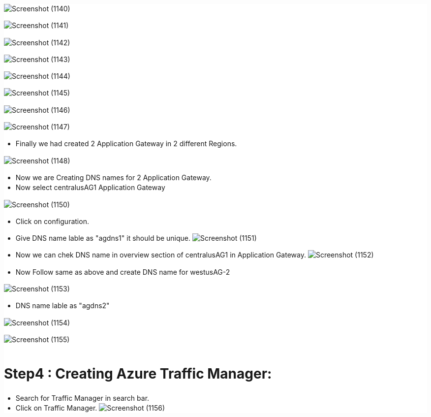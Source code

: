 ![Screenshot (1140)](https://github.com/KatamreddyVishnu/Deploying-Web-pages/assets/155063589/9409a2ba-d111-4d1f-afe4-53006c28e1ea)

![Screenshot (1141)](https://github.com/KatamreddyVishnu/Deploying-Web-pages/assets/155063589/013dbb47-23c8-4d9b-b219-d61568e72a3a)


![Screenshot (1142)](https://github.com/KatamreddyVishnu/Deploying-Web-pages/assets/155063589/4e36be4c-bd6d-497b-846d-4fba05dd5db0)

![Screenshot (1143)](https://github.com/KatamreddyVishnu/Deploying-Web-pages/assets/155063589/663bef2d-112d-4b62-ac45-5d6afaf08f91)

![Screenshot (1144)](https://github.com/KatamreddyVishnu/Deploying-Web-pages/assets/155063589/faf999cb-d6ce-4ed1-8da7-ff8f33b552fd)

![Screenshot (1145)](https://github.com/KatamreddyVishnu/Deploying-Web-pages/assets/155063589/1b3696b6-6d3d-4782-a169-2b3f2b1d0833)

![Screenshot (1146)](https://github.com/KatamreddyVishnu/Deploying-Web-pages/assets/155063589/244d493e-19ea-47e1-b278-e45def22ab93)

![Screenshot (1147)](https://github.com/KatamreddyVishnu/Deploying-Web-pages/assets/155063589/2fad6197-ab63-4665-9b9b-f67eb3faa1a0)

- Finally we had created 2 Application Gateway in 2 different Regions.


![Screenshot (1148)](https://github.com/KatamreddyVishnu/Deploying-Web-pages/assets/155063589/b5aacbf3-3f4a-44f6-ab50-9f313e99558d)

- Now we are Creating DNS names for 2 Application Gateway.
- Now select centralusAG1 Application Gateway 

![Screenshot (1150)](https://github.com/KatamreddyVishnu/Deploying-Web-pages/assets/155063589/b00b9498-3c9f-47ad-86f7-470e2a860890)

- Click on configuration.
- Give DNS name lable as "agdns1" it should be unique.
![Screenshot (1151)](https://github.com/KatamreddyVishnu/Deploying-Web-pages/assets/155063589/6ef2af2b-a563-4be0-87b8-b310769dcbb5)

- Now we can chek DNS name in overview section of centralusAG1 in Application Gateway.
![Screenshot (1152)](https://github.com/KatamreddyVishnu/Deploying-Web-pages/assets/155063589/7540ee4b-00a4-45d1-bbbe-ecf9f6396062)

- Now Follow same as above and create DNS name for westusAG-2

![Screenshot (1153)](https://github.com/KatamreddyVishnu/Deploying-Web-pages/assets/155063589/0542dc42-7ae4-4fc6-b3f6-7ecfdb72fbee)

- DNS name lable as "agdns2"


![Screenshot (1154)](https://github.com/KatamreddyVishnu/Deploying-Web-pages/assets/155063589/090c0562-31ef-48ec-bd03-205b7d9ffe2f)

![Screenshot (1155)](https://github.com/KatamreddyVishnu/Deploying-Web-pages/assets/155063589/b26346d8-e20d-4312-8cc2-05f5a4cc2288)
# Step4 : Creating Azure Traffic Manager:

- Search for Traffic Manager in search bar.
- Click on Traffic Manager.
![Screenshot (1156)](https://github.com/KatamreddyVishnu/Deploying-Web-pages/assets/155063589/b3c14eb9-6a6a-4045-8b3c-e08992fb73c8)
